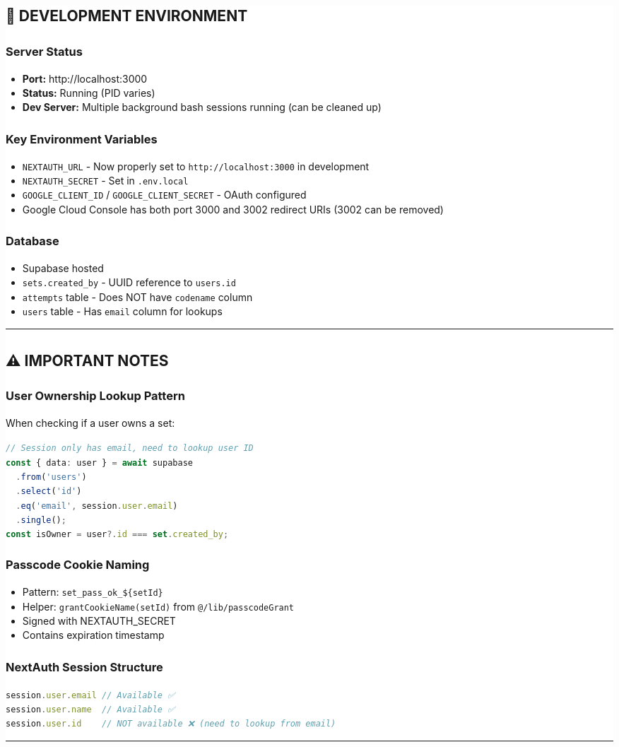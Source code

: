 
## 🔧 DEVELOPMENT ENVIRONMENT

### Server Status
- **Port:** http://localhost:3000
- **Status:** Running (PID varies)
- **Dev Server:** Multiple background bash sessions running (can be cleaned up)

### Key Environment Variables
- `NEXTAUTH_URL` - Now properly set to `http://localhost:3000` in development
- `NEXTAUTH_SECRET` - Set in `.env.local`
- `GOOGLE_CLIENT_ID` / `GOOGLE_CLIENT_SECRET` - OAuth configured
- Google Cloud Console has both port 3000 and 3002 redirect URIs (3002 can be removed)

### Database
- Supabase hosted
- `sets.created_by` - UUID reference to `users.id`
- `attempts` table - Does NOT have `codename` column
- `users` table - Has `email` column for lookups

---

## ⚠️ IMPORTANT NOTES

### User Ownership Lookup Pattern
When checking if a user owns a set:
```typescript
// Session only has email, need to lookup user ID
const { data: user } = await supabase
  .from('users')
  .select('id')
  .eq('email', session.user.email)
  .single();
const isOwner = user?.id === set.created_by;
```

### Passcode Cookie Naming
- Pattern: `set_pass_ok_${setId}`
- Helper: `grantCookieName(setId)` from `@/lib/passcodeGrant`
- Signed with NEXTAUTH_SECRET
- Contains expiration timestamp

### NextAuth Session Structure
```typescript
session.user.email // Available ✅
session.user.name  // Available ✅
session.user.id    // NOT available ❌ (need to lookup from email)
```

---
